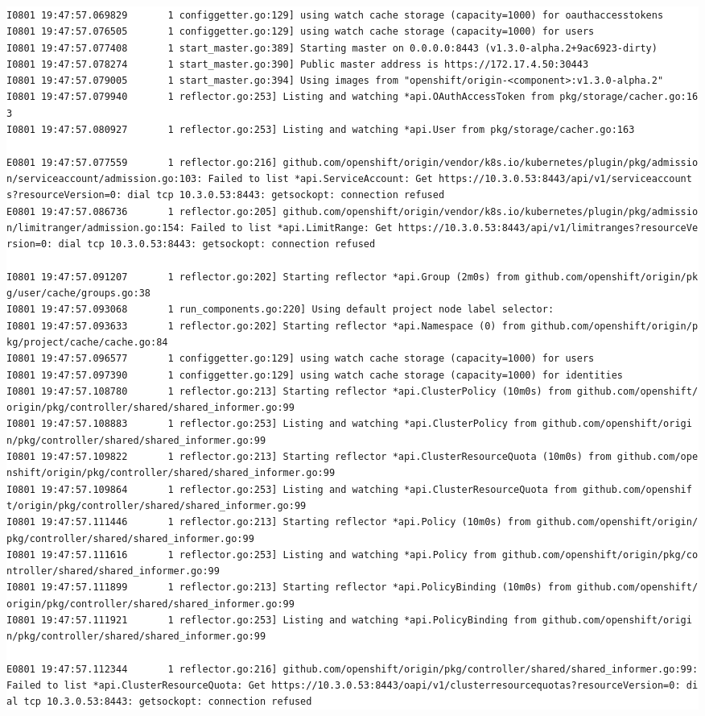     I0801 19:47:57.069829       1 configgetter.go:129] using watch cache storage (capacity=1000) for oauthaccesstokens
    I0801 19:47:57.076505       1 configgetter.go:129] using watch cache storage (capacity=1000) for users
    I0801 19:47:57.077408       1 start_master.go:389] Starting master on 0.0.0.0:8443 (v1.3.0-alpha.2+9ac6923-dirty)
    I0801 19:47:57.078274       1 start_master.go:390] Public master address is https://172.17.4.50:30443
    I0801 19:47:57.079005       1 start_master.go:394] Using images from "openshift/origin-<component>:v1.3.0-alpha.2"
    I0801 19:47:57.079940       1 reflector.go:253] Listing and watching *api.OAuthAccessToken from pkg/storage/cacher.go:163
    I0801 19:47:57.080927       1 reflector.go:253] Listing and watching *api.User from pkg/storage/cacher.go:163

    E0801 19:47:57.077559       1 reflector.go:216] github.com/openshift/origin/vendor/k8s.io/kubernetes/plugin/pkg/admission/serviceaccount/admission.go:103: Failed to list *api.ServiceAccount: Get https://10.3.0.53:8443/api/v1/serviceaccounts?resourceVersion=0: dial tcp 10.3.0.53:8443: getsockopt: connection refused
    E0801 19:47:57.086736       1 reflector.go:205] github.com/openshift/origin/vendor/k8s.io/kubernetes/plugin/pkg/admission/limitranger/admission.go:154: Failed to list *api.LimitRange: Get https://10.3.0.53:8443/api/v1/limitranges?resourceVersion=0: dial tcp 10.3.0.53:8443: getsockopt: connection refused

    I0801 19:47:57.091207       1 reflector.go:202] Starting reflector *api.Group (2m0s) from github.com/openshift/origin/pkg/user/cache/groups.go:38
    I0801 19:47:57.093068       1 run_components.go:220] Using default project node label selector: 
    I0801 19:47:57.093633       1 reflector.go:202] Starting reflector *api.Namespace (0) from github.com/openshift/origin/pkg/project/cache/cache.go:84
    I0801 19:47:57.096577       1 configgetter.go:129] using watch cache storage (capacity=1000) for users
    I0801 19:47:57.097390       1 configgetter.go:129] using watch cache storage (capacity=1000) for identities
    I0801 19:47:57.108780       1 reflector.go:213] Starting reflector *api.ClusterPolicy (10m0s) from github.com/openshift/origin/pkg/controller/shared/shared_informer.go:99
    I0801 19:47:57.108883       1 reflector.go:253] Listing and watching *api.ClusterPolicy from github.com/openshift/origin/pkg/controller/shared/shared_informer.go:99
    I0801 19:47:57.109822       1 reflector.go:213] Starting reflector *api.ClusterResourceQuota (10m0s) from github.com/openshift/origin/pkg/controller/shared/shared_informer.go:99
    I0801 19:47:57.109864       1 reflector.go:253] Listing and watching *api.ClusterResourceQuota from github.com/openshift/origin/pkg/controller/shared/shared_informer.go:99
    I0801 19:47:57.111446       1 reflector.go:213] Starting reflector *api.Policy (10m0s) from github.com/openshift/origin/pkg/controller/shared/shared_informer.go:99
    I0801 19:47:57.111616       1 reflector.go:253] Listing and watching *api.Policy from github.com/openshift/origin/pkg/controller/shared/shared_informer.go:99
    I0801 19:47:57.111899       1 reflector.go:213] Starting reflector *api.PolicyBinding (10m0s) from github.com/openshift/origin/pkg/controller/shared/shared_informer.go:99
    I0801 19:47:57.111921       1 reflector.go:253] Listing and watching *api.PolicyBinding from github.com/openshift/origin/pkg/controller/shared/shared_informer.go:99
    
    E0801 19:47:57.112344       1 reflector.go:216] github.com/openshift/origin/pkg/controller/shared/shared_informer.go:99: Failed to list *api.ClusterResourceQuota: Get https://10.3.0.53:8443/oapi/v1/clusterresourcequotas?resourceVersion=0: dial tcp 10.3.0.53:8443: getsockopt: connection refused
    